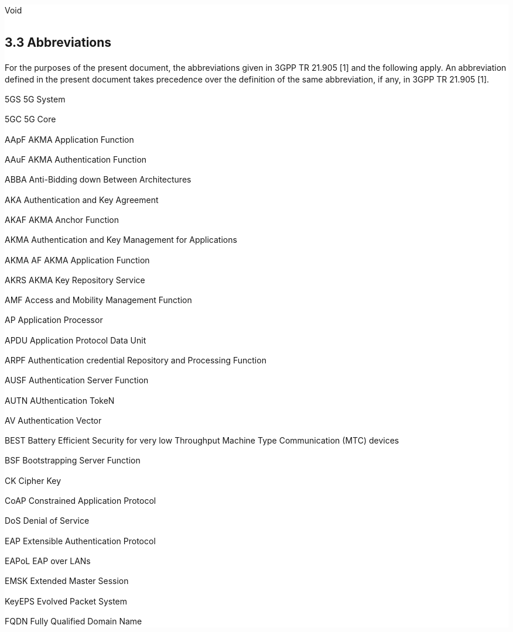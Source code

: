 Void

3.3 Abbreviations
-----------------

For the purposes of the present document, the abbreviations given in
3GPP TR 21.905 \[1\] and the following apply. An abbreviation defined in
the present document takes precedence over the definition of the same
abbreviation, if any, in 3GPP TR 21.905 \[1\].

5GS 5G System

5GC 5G Core

AApF AKMA Application Function

AAuF AKMA Authentication Function

ABBA Anti-Bidding down Between Architectures

AKA Authentication and Key Agreement

AKAF AKMA Anchor Function

AKMA Authentication and Key Management for Applications

AKMA AF AKMA Application Function

AKRS AKMA Key Repository Service

AMF Access and Mobility Management Function

AP Application Processor

APDU Application Protocol Data Unit

ARPF Authentication credential Repository and Processing Function

AUSF Authentication Server Function

AUTN AUthentication TokeN

AV Authentication Vector

BEST Battery Efficient Security for very low Throughput Machine Type
Communication (MTC) devices

BSF Bootstrapping Server Function

CK Cipher Key

CoAP Constrained Application Protocol

DoS Denial of Service

EAP Extensible Authentication Protocol

EAPoL EAP over LANs

EMSK Extended Master Session

KeyEPS Evolved Packet System

FQDN Fully Qualified Domain Name
